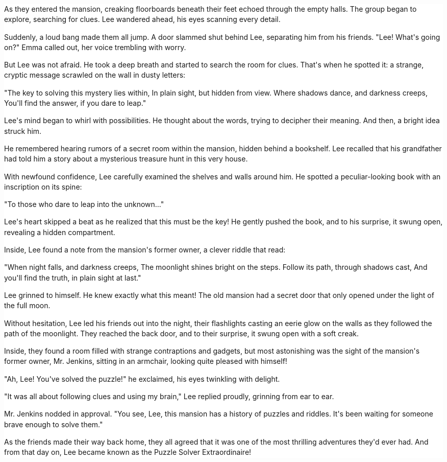 As they entered the mansion, creaking floorboards beneath their feet echoed through the empty halls. The group began to explore, searching for clues. Lee wandered ahead, his eyes scanning every detail.

Suddenly, a loud bang made them all jump. A door slammed shut behind Lee, separating him from his friends. "Lee! What's going on?" Emma called out, her voice trembling with worry.

But Lee was not afraid. He took a deep breath and started to search the room for clues. That's when he spotted it: a strange, cryptic message scrawled on the wall in dusty letters:

"The key to solving this mystery lies within,
In plain sight, but hidden from view.
Where shadows dance, and darkness creeps,
You'll find the answer, if you dare to leap."

Lee's mind began to whirl with possibilities. He thought about the words, trying to decipher their meaning. And then, a bright idea struck him.

He remembered hearing rumors of a secret room within the mansion, hidden behind a bookshelf. Lee recalled that his grandfather had told him a story about a mysterious treasure hunt in this very house.

With newfound confidence, Lee carefully examined the shelves and walls around him. He spotted a peculiar-looking book with an inscription on its spine:

"To those who dare to leap into the unknown..."

Lee's heart skipped a beat as he realized that this must be the key! He gently pushed the book, and to his surprise, it swung open, revealing a hidden compartment.

Inside, Lee found a note from the mansion's former owner, a clever riddle that read:

"When night falls, and darkness creeps,
The moonlight shines bright on the steps.
Follow its path, through shadows cast,
And you'll find the truth, in plain sight at last."

Lee grinned to himself. He knew exactly what this meant! The old mansion had a secret door that only opened under the light of the full moon.

Without hesitation, Lee led his friends out into the night, their flashlights casting an eerie glow on the walls as they followed the path of the moonlight. They reached the back door, and to their surprise, it swung open with a soft creak.

 Inside, they found a room filled with strange contraptions and gadgets, but most astonishing was the sight of the mansion's former owner, Mr. Jenkins, sitting in an armchair, looking quite pleased with himself!

"Ah, Lee! You've solved the puzzle!" he exclaimed, his eyes twinkling with delight.

"It was all about following clues and using my brain," Lee replied proudly, grinning from ear to ear.

Mr. Jenkins nodded in approval. "You see, Lee, this mansion has a history of puzzles and riddles. It's been waiting for someone brave enough to solve them."

As the friends made their way back home, they all agreed that it was one of the most thrilling adventures they'd ever had. And from that day on, Lee became known as the Puzzle Solver Extraordinaire!<end>
